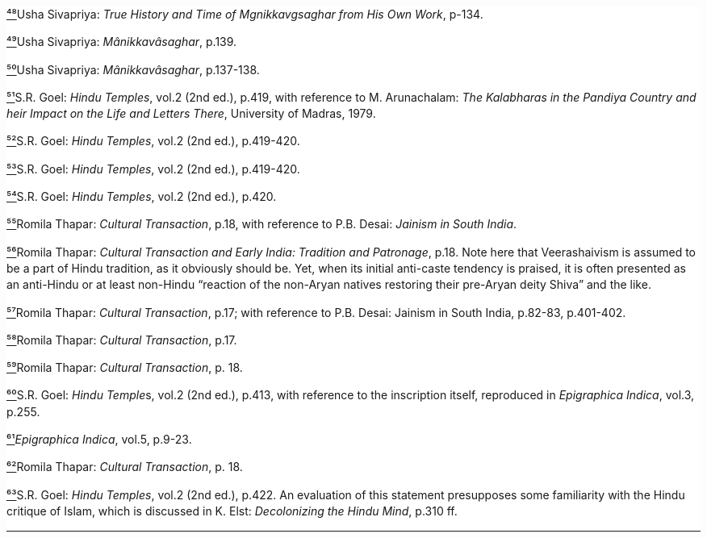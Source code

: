 [⁴⁸](#48a)Usha Sivapriya: *True History and Time of Mgnikkavgsaghar from
His Own Work*, p-134.

[⁴⁹](#49a)Usha Sivapriya: *Mânikkavâsaghar*, p.139.

[⁵⁰](#50a)Usha Sivapriya: *Mânikkavâsaghar*, p.137-138.

[⁵¹](#51a)S.R. Goel: *Hindu Temples*, vol.2 (2nd ed.), p.419, with
reference to M. Arunachalam: *The Kalabharas in the Pandiya Country and
heir Impact on the Life and Letters There*, University of Madras, 1979.

[⁵²](#52a)S.R. Goel: *Hindu Temples*, vol.2 (2nd ed.), p.419-420.

[⁵³](#53a)S.R. Goel: *Hindu Temples*, vol.2 (2nd ed.), p.419-420.

[⁵⁴](#54a)S.R. Goel: *Hindu Temples*, vol.2 (2nd ed.), p.420.

[⁵⁵](#55a)Romila Thapar: *Cultural Transaction*, p.18, with reference to
P.B. Desai: *Jainism in South India*.

[⁵⁶](#56a)Romila Thapar: *Cultural Transaction and Early India:
Tradition and Patronage*, p.18. Note here that Veerashaivism is assumed
to be a part of Hindu tradition, as it obviously should be.  Yet, when
its initial anti-caste tendency is praised, it is often presented as an
anti-Hindu or at least non-Hindu “reaction of the non-Aryan natives
restoring their pre-Aryan deity Shiva” and the like.

[⁵⁷](#57a)Romila Thapar: *Cultural Transaction*, p.17; with reference to
P.B. Desai: Jainism in South India, p.82-83, p.401-402.

[⁵⁸](#58a)Romila Thapar: *Cultural Transaction*, p.17.

[⁵⁹](#59a)Romila Thapar: *Cultural Transaction*, p. 18.

[⁶⁰](#60a)S.R. Goel: *Hindu Temple*s, vol.2 (2nd ed.), p.413, with
reference to the inscription itself, reproduced in *Epigraphica Indica*,
vol.3, p.255.

[⁶¹](#61a)*Epigraphica Indica*, vol.5, p.9-23.

[⁶²](#62a)Romila Thapar: *Cultural Transaction*, p. 18.

[⁶³](#63a)S.R. Goel: *Hindu Temples*, vol.2 (2nd ed.), p.422. An
evaluation of this statement presupposes some familiarity with the Hindu
critique of Islam, which is discussed in K. Elst: *Decolonizing the
Hindu Mind*, p.310 ff.

  

------------------------------------------------------------------------


